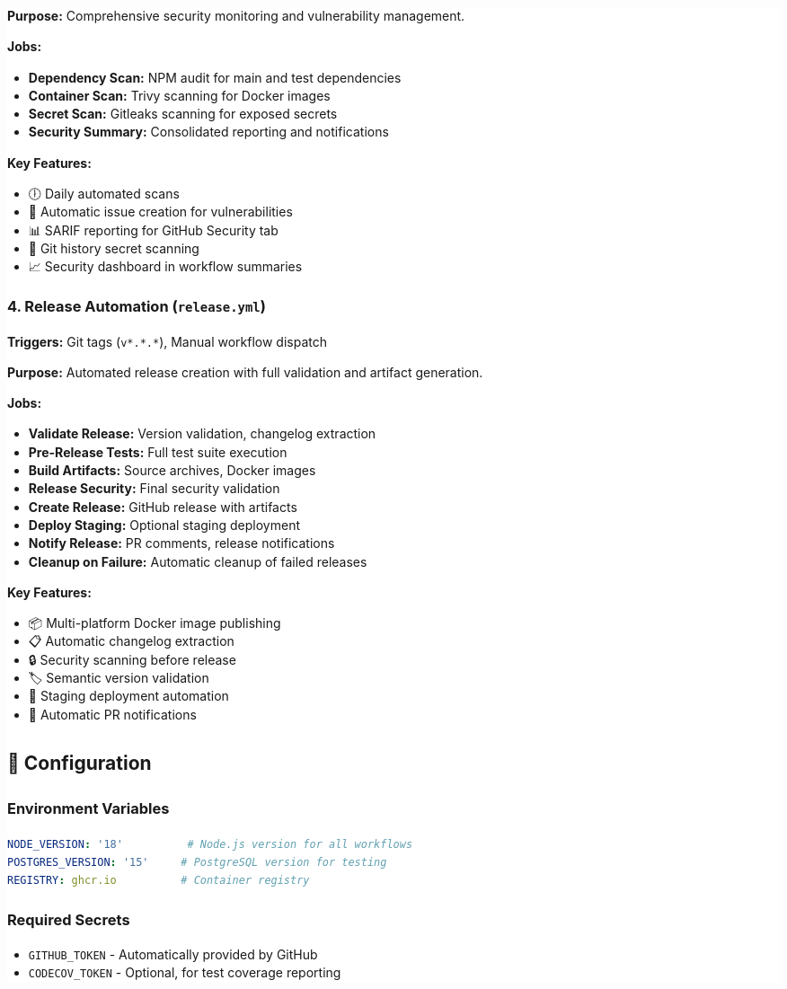 **Purpose:** Comprehensive security monitoring and vulnerability management.

**Jobs:**
- **Dependency Scan:** NPM audit for main and test dependencies
- **Container Scan:** Trivy scanning for Docker images
- **Secret Scan:** Gitleaks scanning for exposed secrets
- **Security Summary:** Consolidated reporting and notifications

**Key Features:**
- 🕕 Daily automated scans
- 🚨 Automatic issue creation for vulnerabilities
- 📊 SARIF reporting for GitHub Security tab
- 🔐 Git history secret scanning
- 📈 Security dashboard in workflow summaries

### 4. Release Automation (`release.yml`)

**Triggers:** Git tags (`v*.*.*`), Manual workflow dispatch

**Purpose:** Automated release creation with full validation and artifact generation.

**Jobs:**
- **Validate Release:** Version validation, changelog extraction
- **Pre-Release Tests:** Full test suite execution
- **Build Artifacts:** Source archives, Docker images
- **Release Security:** Final security validation
- **Create Release:** GitHub release with artifacts
- **Deploy Staging:** Optional staging deployment
- **Notify Release:** PR comments, release notifications
- **Cleanup on Failure:** Automatic cleanup of failed releases

**Key Features:**
- 📦 Multi-platform Docker image publishing
- 📋 Automatic changelog extraction
- 🔒 Security scanning before release
- 🏷️ Semantic version validation
- 🚀 Staging deployment automation
- 💬 Automatic PR notifications

## 🔧 Configuration

### Environment Variables

```yaml
NODE_VERSION: '18'          # Node.js version for all workflows
POSTGRES_VERSION: '15'     # PostgreSQL version for testing
REGISTRY: ghcr.io          # Container registry
```

### Required Secrets

- `GITHUB_TOKEN` - Automatically provided by GitHub
- `CODECOV_TOKEN` - Optional, for test coverage reporting
